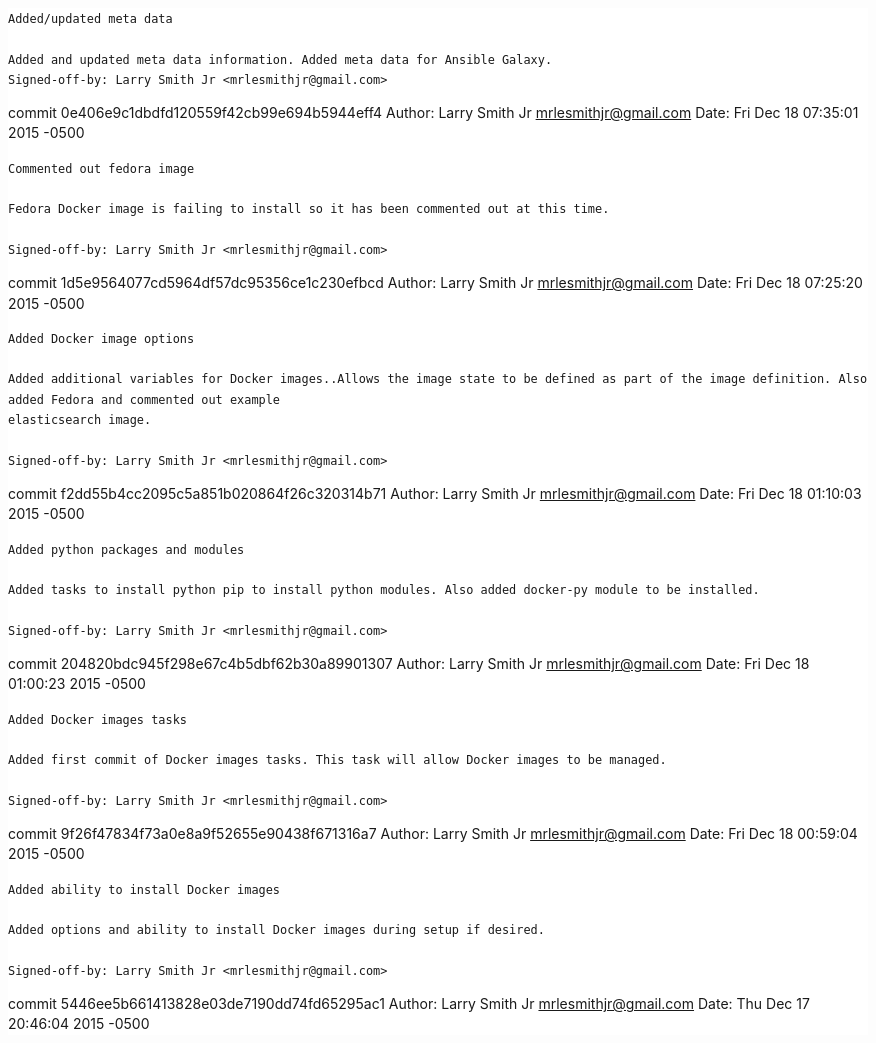     Added/updated meta data
    
    Added and updated meta data information. Added meta data for Ansible Galaxy.
    Signed-off-by: Larry Smith Jr <mrlesmithjr@gmail.com>

commit 0e406e9c1dbdfd120559f42cb99e694b5944eff4
Author: Larry Smith Jr <mrlesmithjr@gmail.com>
Date:   Fri Dec 18 07:35:01 2015 -0500

    Commented out fedora image
    
    Fedora Docker image is failing to install so it has been commented out at this time.
    
    Signed-off-by: Larry Smith Jr <mrlesmithjr@gmail.com>

commit 1d5e9564077cd5964df57dc95356ce1c230efbcd
Author: Larry Smith Jr <mrlesmithjr@gmail.com>
Date:   Fri Dec 18 07:25:20 2015 -0500

    Added Docker image options
    
    Added additional variables for Docker images..Allows the image state to be defined as part of the image definition. Also added Fedora and commented out example
    elasticsearch image.
    
    Signed-off-by: Larry Smith Jr <mrlesmithjr@gmail.com>

commit f2dd55b4cc2095c5a851b020864f26c320314b71
Author: Larry Smith Jr <mrlesmithjr@gmail.com>
Date:   Fri Dec 18 01:10:03 2015 -0500

    Added python packages and modules
    
    Added tasks to install python pip to install python modules. Also added docker-py module to be installed.
    
    Signed-off-by: Larry Smith Jr <mrlesmithjr@gmail.com>

commit 204820bdc945f298e67c4b5dbf62b30a89901307
Author: Larry Smith Jr <mrlesmithjr@gmail.com>
Date:   Fri Dec 18 01:00:23 2015 -0500

    Added Docker images tasks
    
    Added first commit of Docker images tasks. This task will allow Docker images to be managed.
    
    Signed-off-by: Larry Smith Jr <mrlesmithjr@gmail.com>

commit 9f26f47834f73a0e8a9f52655e90438f671316a7
Author: Larry Smith Jr <mrlesmithjr@gmail.com>
Date:   Fri Dec 18 00:59:04 2015 -0500

    Added ability to install Docker images
    
    Added options and ability to install Docker images during setup if desired.
    
    Signed-off-by: Larry Smith Jr <mrlesmithjr@gmail.com>

commit 5446ee5b661413828e03de7190dd74fd65295ac1
Author: Larry Smith Jr <mrlesmithjr@gmail.com>
Date:   Thu Dec 17 20:46:04 2015 -0500
